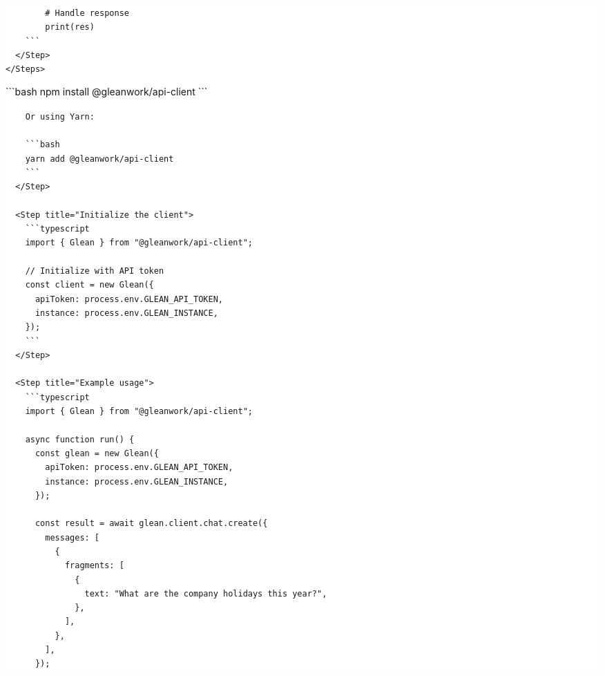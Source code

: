             # Handle response
            print(res)
        ```
      </Step>
    </Steps>

  </Tab>
  
  <Tab title="TypeScript">
    <Steps>
      <Step title="Install the TypeScript client">
        ```bash
        npm install @gleanwork/api-client
        ```
        
        Or using Yarn:
        
        ```bash
        yarn add @gleanwork/api-client
        ```
      </Step>
      
      <Step title="Initialize the client">
        ```typescript
        import { Glean } from "@gleanwork/api-client";

        // Initialize with API token
        const client = new Glean({
          apiToken: process.env.GLEAN_API_TOKEN,
          instance: process.env.GLEAN_INSTANCE,
        });
        ```
      </Step>

      <Step title="Example usage">
        ```typescript
        import { Glean } from "@gleanwork/api-client";

        async function run() {
          const glean = new Glean({
            apiToken: process.env.GLEAN_API_TOKEN,
            instance: process.env.GLEAN_INSTANCE,
          });

          const result = await glean.client.chat.create({
            messages: [
              {
                fragments: [
                  {
                    text: "What are the company holidays this year?",
                  },
                ],
              },
            ],
          });
